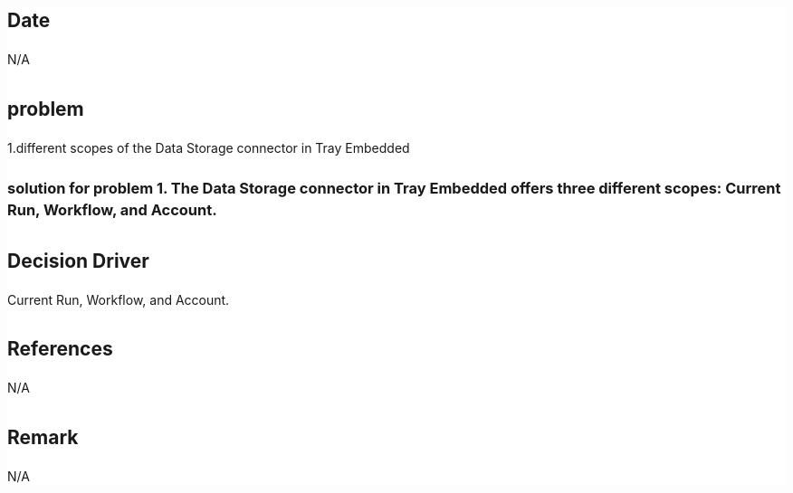 ## Date
N/A

## problem
1.different scopes of the Data Storage connector in Tray Embedded

### solution for problem 1. The Data Storage connector in Tray Embedded offers three different scopes: Current Run, Workflow, and Account.

## Decision Driver
Current Run, Workflow, and Account.

## References
N/A

## Remark
N/A